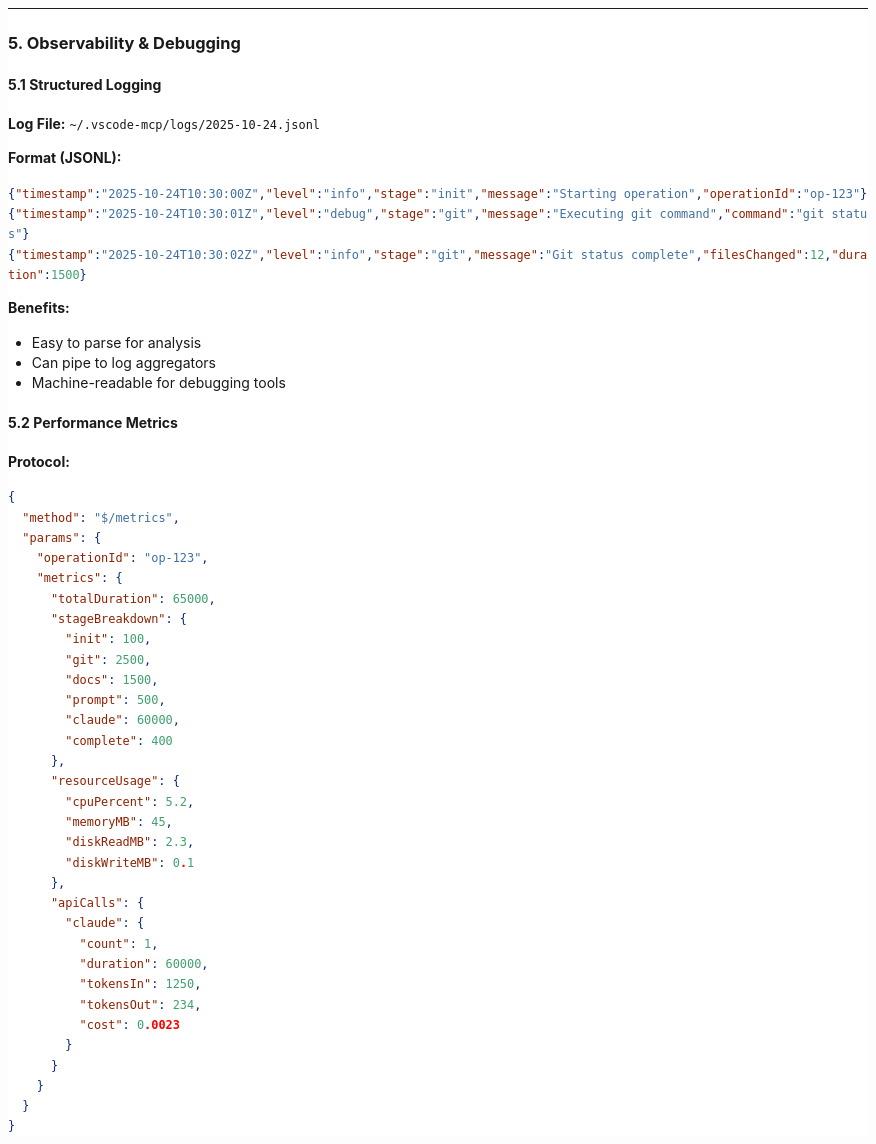 
---

### 5. Observability & Debugging

#### 5.1 Structured Logging

**Log File:** `~/.vscode-mcp/logs/2025-10-24.jsonl`

**Format (JSONL):**

```json
{"timestamp":"2025-10-24T10:30:00Z","level":"info","stage":"init","message":"Starting operation","operationId":"op-123"}
{"timestamp":"2025-10-24T10:30:01Z","level":"debug","stage":"git","message":"Executing git command","command":"git status"}
{"timestamp":"2025-10-24T10:30:02Z","level":"info","stage":"git","message":"Git status complete","filesChanged":12,"duration":1500}
```

**Benefits:**

- Easy to parse for analysis
- Can pipe to log aggregators
- Machine-readable for debugging tools

#### 5.2 Performance Metrics

**Protocol:**

```json
{
  "method": "$/metrics",
  "params": {
    "operationId": "op-123",
    "metrics": {
      "totalDuration": 65000,
      "stageBreakdown": {
        "init": 100,
        "git": 2500,
        "docs": 1500,
        "prompt": 500,
        "claude": 60000,
        "complete": 400
      },
      "resourceUsage": {
        "cpuPercent": 5.2,
        "memoryMB": 45,
        "diskReadMB": 2.3,
        "diskWriteMB": 0.1
      },
      "apiCalls": {
        "claude": {
          "count": 1,
          "duration": 60000,
          "tokensIn": 1250,
          "tokensOut": 234,
          "cost": 0.0023
        }
      }
    }
  }
}
```
